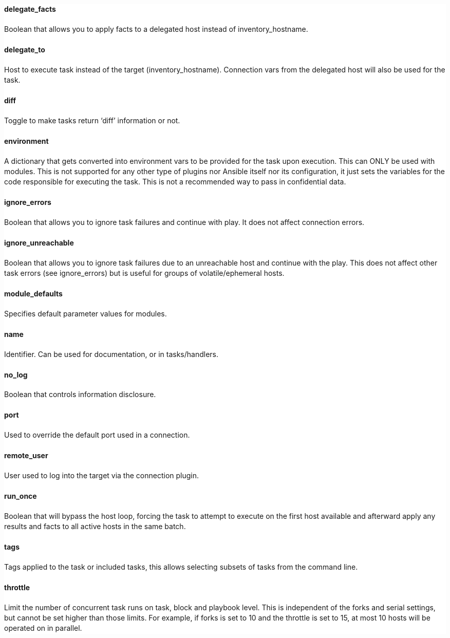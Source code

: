 #### delegate_facts
Boolean that allows you to apply facts to a delegated host instead of inventory_hostname.

#### delegate_to
Host to execute task instead of the target (inventory_hostname). Connection vars from the delegated host will also be used for the task.

#### diff
Toggle to make tasks return ‘diff’ information or not.

#### environment
A dictionary that gets converted into environment vars to be provided for the task upon execution. This can ONLY be used with modules. This is not supported for any other type of plugins nor Ansible itself nor its configuration, it just sets the variables for the code responsible for executing the task. This is not a recommended way to pass in confidential data.

#### ignore_errors
Boolean that allows you to ignore task failures and continue with play. It does not affect connection errors.

#### ignore_unreachable
Boolean that allows you to ignore task failures due to an unreachable host and continue with the play. This does not affect other task errors (see ignore_errors) but is useful for groups of volatile/ephemeral hosts.

#### module_defaults
Specifies default parameter values for modules.

#### name
Identifier. Can be used for documentation, or in tasks/handlers.

#### no_log
Boolean that controls information disclosure.

#### port
Used to override the default port used in a connection.

#### remote_user
User used to log into the target via the connection plugin.

#### run_once
Boolean that will bypass the host loop, forcing the task to attempt to execute on the first host available and afterward apply any results and facts to all active hosts in the same batch.

#### tags
Tags applied to the task or included tasks, this allows selecting subsets of tasks from the command line.

#### throttle
Limit the number of concurrent task runs on task, block and playbook level. This is independent of the forks and serial settings, but cannot be set higher than those limits. For example, if forks is set to 10 and the throttle is set to 15, at most 10 hosts will be operated on in parallel.
